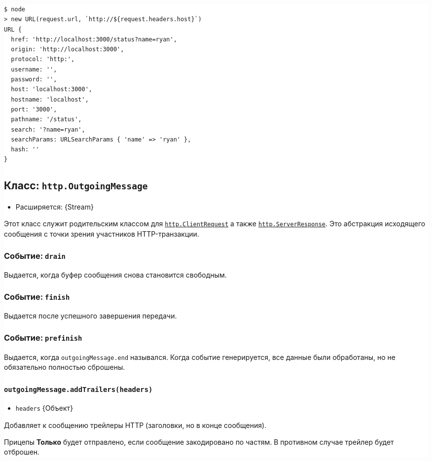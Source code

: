 ```console
$ node
> new URL(request.url, `http://${request.headers.host}`)
URL {
  href: 'http://localhost:3000/status?name=ryan',
  origin: 'http://localhost:3000',
  protocol: 'http:',
  username: '',
  password: '',
  host: 'localhost:3000',
  hostname: 'localhost',
  port: '3000',
  pathname: '/status',
  search: '?name=ryan',
  searchParams: URLSearchParams { 'name' => 'ryan' },
  hash: ''
}
```

## Класс: `http.OutgoingMessage`



- Расширяется: {Stream}

Этот класс служит родительским классом для [`http.ClientRequest`](#class-httpclientrequest) а также [`http.ServerResponse`](#class-httpserverresponse). Это абстракция исходящего сообщения с точки зрения участников HTTP-транзакции.

### Событие: `drain`



Выдается, когда буфер сообщения снова становится свободным.

### Событие: `finish`



Выдается после успешного завершения передачи.

### Событие: `prefinish`



Выдается, когда `outgoingMessage.end` назывался. Когда событие генерируется, все данные были обработаны, но не обязательно полностью сброшены.

### `outgoingMessage.addTrailers(headers)`



- `headers` {Объект}

Добавляет к сообщению трейлеры HTTP (заголовки, но в конце сообщения).

Прицепы **Только** будет отправлено, если сообщение закодировано по частям. В противном случае трейлер будет отброшен.
